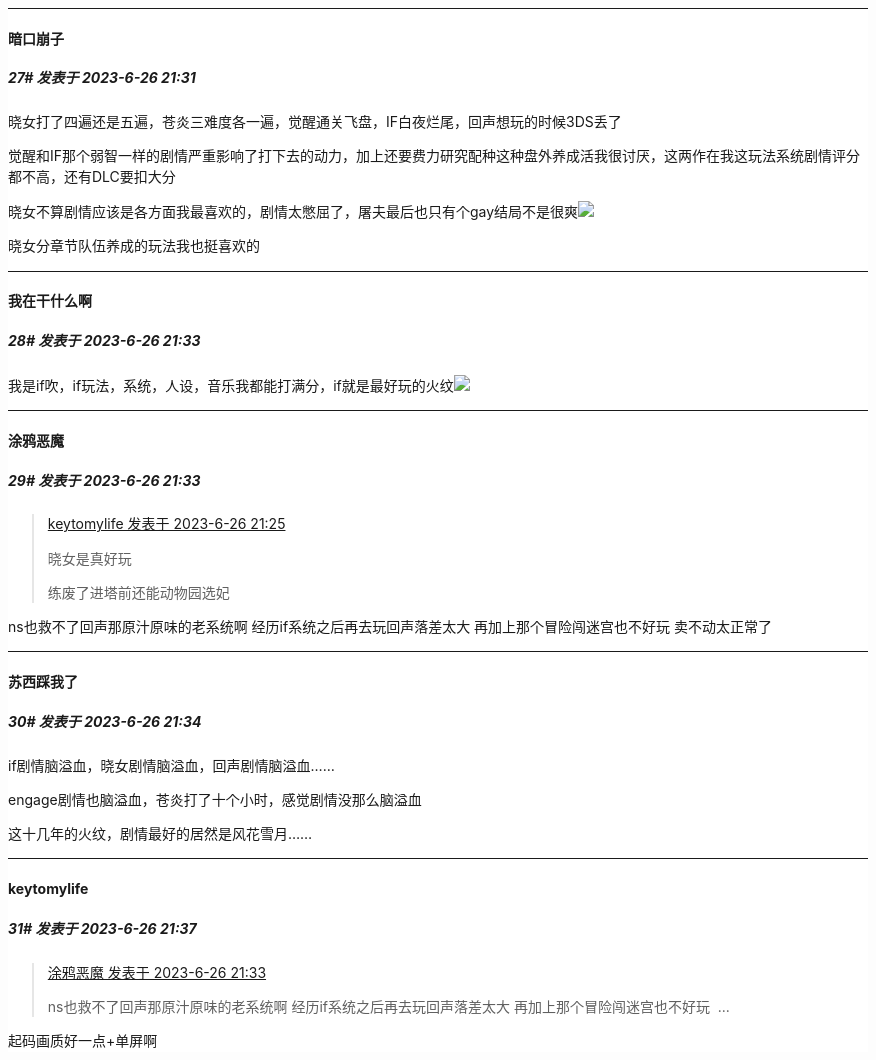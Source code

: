 *****

####  暗口崩子  
##### 27#       发表于 2023-6-26 21:31

晓女打了四遍还是五遍，苍炎三难度各一遍，觉醒通关飞盘，IF白夜烂尾，回声想玩的时候3DS丢了

觉醒和IF那个弱智一样的剧情严重影响了打下去的动力，加上还要费力研究配种这种盘外养成活我很讨厌，这两作在我这玩法系统剧情评分都不高，还有DLC要扣大分

晓女不算剧情应该是各方面我最喜欢的，剧情太憋屈了，屠夫最后也只有个gay结局不是很爽<img src="https://static.saraba1st.com/image/smiley/face2017/067.png" referrerpolicy="no-referrer">

晓女分章节队伍养成的玩法我也挺喜欢的

*****

####  我在干什么啊  
##### 28#       发表于 2023-6-26 21:33

我是if吹，if玩法，系统，人设，音乐我都能打满分，if就是最好玩的火纹<img src="https://static.saraba1st.com/image/smiley/face2017/050.png" referrerpolicy="no-referrer">

*****

####  涂鸦恶魔  
##### 29#       发表于 2023-6-26 21:33

<blockquote><a href="httphttps://bbs.saraba1st.com/2b/forum.php?mod=redirect&amp;goto=findpost&amp;pid=61444589&amp;ptid=2141687" target="_blank">keytomylife 发表于 2023-6-26 21:25</a>

晓女是真好玩

练废了进塔前还能动物园选妃</blockquote>
ns也救不了回声那原汁原味的老系统啊 经历if系统之后再去玩回声落差太大 再加上那个冒险闯迷宫也不好玩 卖不动太正常了

*****

####  苏西踩我了  
##### 30#       发表于 2023-6-26 21:34

if剧情脑溢血，晓女剧情脑溢血，回声剧情脑溢血……

engage剧情也脑溢血，苍炎打了十个小时，感觉剧情没那么脑溢血

这十几年的火纹，剧情最好的居然是风花雪月……


*****

####  keytomylife  
##### 31#       发表于 2023-6-26 21:37

<blockquote><a href="httphttps://bbs.saraba1st.com/2b/forum.php?mod=redirect&amp;goto=findpost&amp;pid=61444723&amp;ptid=2141687" target="_blank">涂鸦恶魔 发表于 2023-6-26 21:33</a>

ns也救不了回声那原汁原味的老系统啊 经历if系统之后再去玩回声落差太大 再加上那个冒险闯迷宫也不好玩  ...</blockquote>
起码画质好一点+单屏啊
